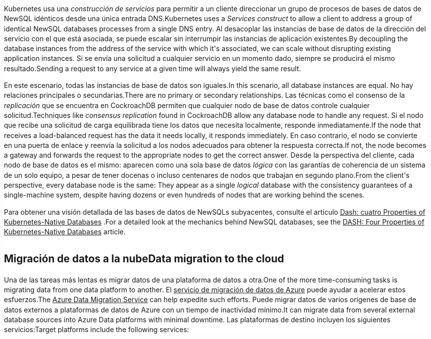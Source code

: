 <span data-ttu-id="bdd5d-440">Kubernetes usa una *construcción de servicios* para permitir a un cliente direccionar un grupo de procesos de bases de datos de NewSQL idénticos desde una única entrada DNS.</span><span class="sxs-lookup"><span data-stu-id="bdd5d-440">Kubernetes uses a *Services construct* to allow a client to address a group of identical NewSQL databases processes from a single DNS entry.</span></span> <span data-ttu-id="bdd5d-441">Al desacoplar las instancias de base de datos de la dirección del servicio con el que está asociada, se puede escalar sin interrumpir las instancias de aplicación existentes.</span><span class="sxs-lookup"><span data-stu-id="bdd5d-441">By decoupling the database instances from the address of the service with which it's associated, we can scale without disrupting existing application instances.</span></span> <span data-ttu-id="bdd5d-442">Si se envía una solicitud a cualquier servicio en un momento dado, siempre se producirá el mismo resultado.</span><span class="sxs-lookup"><span data-stu-id="bdd5d-442">Sending a request to any service at a given time will always yield the same result.</span></span>

<span data-ttu-id="bdd5d-443">En este escenario, todas las instancias de base de datos son iguales.</span><span class="sxs-lookup"><span data-stu-id="bdd5d-443">In this scenario, all database instances are equal.</span></span> <span data-ttu-id="bdd5d-444">No hay relaciones principales o secundarias.</span><span class="sxs-lookup"><span data-stu-id="bdd5d-444">There are no primary or secondary relationships.</span></span> <span data-ttu-id="bdd5d-445">Las técnicas como el consenso de la *replicación* que se encuentra en CockroachDB permiten que cualquier nodo de base de datos controle cualquier solicitud.</span><span class="sxs-lookup"><span data-stu-id="bdd5d-445">Techniques like *consensus replication* found in CockroachDB allow any database node to handle any request.</span></span> <span data-ttu-id="bdd5d-446">Si el nodo que recibe una solicitud de carga equilibrada tiene los datos que necesita localmente, responde inmediatamente.</span><span class="sxs-lookup"><span data-stu-id="bdd5d-446">If the node that receives a load-balanced request has the data it needs locally, it responds immediately.</span></span> <span data-ttu-id="bdd5d-447">En caso contrario, el nodo se convierte en una puerta de enlace y reenvía la solicitud a los nodos adecuados para obtener la respuesta correcta.</span><span class="sxs-lookup"><span data-stu-id="bdd5d-447">If not, the node becomes a gateway and forwards the request to the appropriate nodes to get the correct answer.</span></span> <span data-ttu-id="bdd5d-448">Desde la perspectiva del cliente, cada nodo de base de datos es el mismo: aparecen como una sola base de datos *lógica* con las garantías de coherencia de un sistema de un solo equipo, a pesar de tener docenas o incluso centenares de nodos que trabajan en segundo plano.</span><span class="sxs-lookup"><span data-stu-id="bdd5d-448">From the client's perspective, every database node is the same: They appear as a single *logical* database with the consistency guarantees of a single-machine system, despite having dozens or even hundreds of nodes that are working behind the scenes.</span></span>

<span data-ttu-id="bdd5d-449">Para obtener una visión detallada de las bases de datos de NewSQLs subyacentes, consulte el artículo [Dash: cuatro Properties of Kubernetes-Native Databases](https://thenewstack.io/dash-four-properties-of-kubernetes-native-databases/) .</span><span class="sxs-lookup"><span data-stu-id="bdd5d-449">For a detailed look at the mechanics behind NewSQL databases, see the [DASH: Four Properties of Kubernetes-Native Databases](https://thenewstack.io/dash-four-properties-of-kubernetes-native-databases/) article.</span></span>

## <a name="data-migration-to-the-cloud"></a><span data-ttu-id="bdd5d-450">Migración de datos a la nube</span><span class="sxs-lookup"><span data-stu-id="bdd5d-450">Data migration to the cloud</span></span>

<span data-ttu-id="bdd5d-451">Una de las tareas más lentas es migrar datos de una plataforma de datos a otra.</span><span class="sxs-lookup"><span data-stu-id="bdd5d-451">One of the more time-consuming tasks is migrating data from one data platform to another.</span></span> <span data-ttu-id="bdd5d-452">El [servicio de migración de datos de Azure](https://azure.microsoft.com/services/database-migration/) puede ayudar a acelerar estos esfuerzos.</span><span class="sxs-lookup"><span data-stu-id="bdd5d-452">The [Azure Data Migration Service](https://azure.microsoft.com/services/database-migration/) can help expedite such efforts.</span></span> <span data-ttu-id="bdd5d-453">Puede migrar datos de varios orígenes de base de datos externos a plataformas de datos de Azure con un tiempo de inactividad mínimo.</span><span class="sxs-lookup"><span data-stu-id="bdd5d-453">It can migrate data from several external database sources into Azure Data platforms with minimal downtime.</span></span> <span data-ttu-id="bdd5d-454">Las plataformas de destino incluyen los siguientes servicios:</span><span class="sxs-lookup"><span data-stu-id="bdd5d-454">Target platforms include the following services:</span></span>
